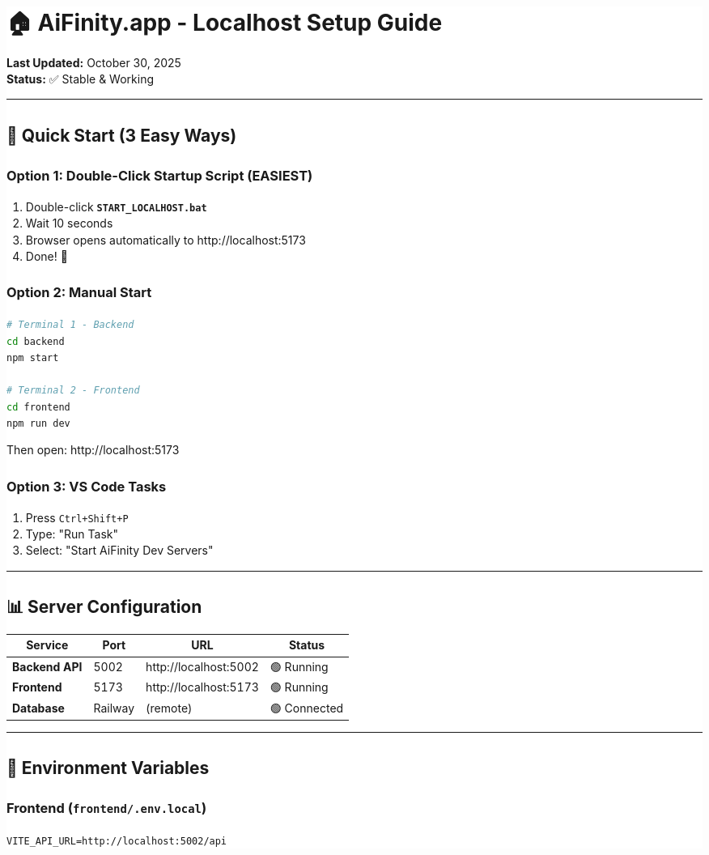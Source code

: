 # 🏠 AiFinity.app - Localhost Setup Guide

**Last Updated:** October 30, 2025  
**Status:** ✅ Stable & Working

---

## 🚀 Quick Start (3 Easy Ways)

### **Option 1: Double-Click Startup Script (EASIEST)**
1. Double-click **`START_LOCALHOST.bat`**
2. Wait 10 seconds
3. Browser opens automatically to http://localhost:5173
4. Done! 🎉

### **Option 2: Manual Start**
```bash
# Terminal 1 - Backend
cd backend
npm start

# Terminal 2 - Frontend
cd frontend
npm run dev
```

Then open: http://localhost:5173

### **Option 3: VS Code Tasks**
1. Press `Ctrl+Shift+P`
2. Type: "Run Task"
3. Select: "Start AiFinity Dev Servers"

---

## 📊 Server Configuration

| Service | Port | URL | Status |
|---------|------|-----|--------|
| **Backend API** | 5002 | http://localhost:5002 | 🟢 Running |
| **Frontend** | 5173 | http://localhost:5173 | 🟢 Running |
| **Database** | Railway | (remote) | 🟢 Connected |

---

## 🔧 Environment Variables

### **Frontend** (`frontend/.env.local`)
```env
VITE_API_URL=http://localhost:5002/api
```
